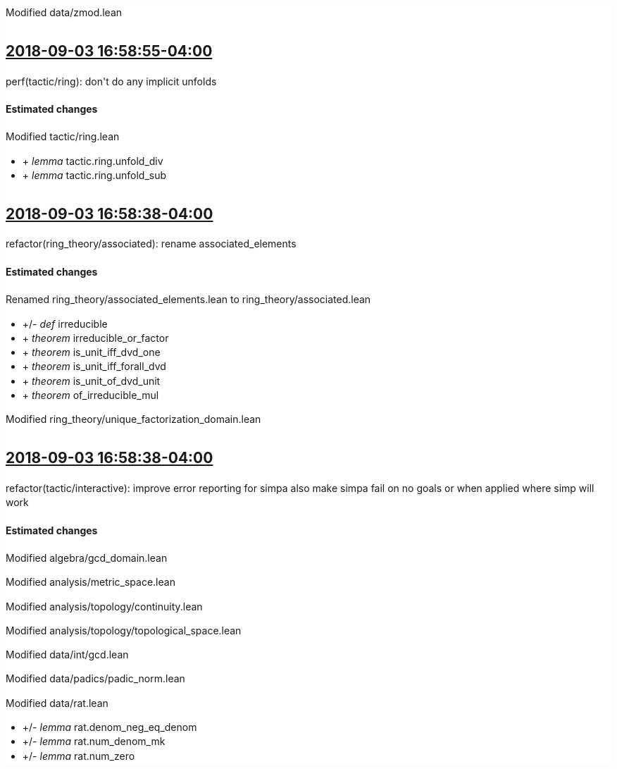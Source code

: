 
Modified data/zmod.lean




## [2018-09-03 16:58:55-04:00](https://github.com/leanprover-community/mathlib/commit/2021a1b)
perf(tactic/ring): don't do any implicit unfolds
#### Estimated changes
Modified tactic/ring.lean
- \+ *lemma* tactic.ring.unfold_div
- \+ *lemma* tactic.ring.unfold_sub



## [2018-09-03 16:58:38-04:00](https://github.com/leanprover-community/mathlib/commit/1edb79a)
refactor(ring_theory/associated): rename associated_elements
#### Estimated changes
Renamed ring_theory/associated_elements.lean to ring_theory/associated.lean
- \+/\- *def* irreducible
- \+ *theorem* irreducible_or_factor
- \+ *theorem* is_unit_iff_dvd_one
- \+ *theorem* is_unit_iff_forall_dvd
- \+ *theorem* is_unit_of_dvd_unit
- \+ *theorem* of_irreducible_mul

Modified ring_theory/unique_factorization_domain.lean




## [2018-09-03 16:58:38-04:00](https://github.com/leanprover-community/mathlib/commit/956398c)
refactor(tactic/interactive): improve error reporting for simpa
also make simpa fail on no goals or when applied where simp will work
#### Estimated changes
Modified algebra/gcd_domain.lean


Modified analysis/metric_space.lean


Modified analysis/topology/continuity.lean


Modified analysis/topology/topological_space.lean


Modified data/int/gcd.lean


Modified data/padics/padic_norm.lean


Modified data/rat.lean
- \+/\- *lemma* rat.denom_neg_eq_denom
- \+/\- *lemma* rat.num_denom_mk
- \+/\- *lemma* rat.num_zero

